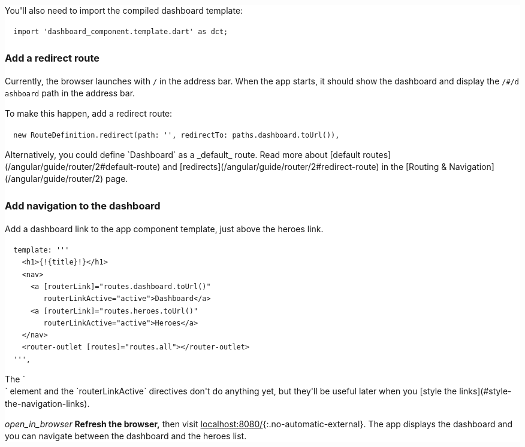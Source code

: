 You'll also need to import the compiled dashboard template:

<?code-excerpt "lib/src/routes.dart (dct)" title?>
```
  import 'dashboard_component.template.dart' as dct;
```

### Add a redirect route

Currently, the browser launches with `/` in the address bar.
When the app starts, it should show the dashboard and
display the `/#/dashboard` path in the address bar.

To make this happen, add a redirect route:

<?code-excerpt "lib/src/routes.dart (redirect route)" title?>
```
  new RouteDefinition.redirect(path: '', redirectTo: paths.dashboard.toUrl()),
```

<div class="l-sub-section" markdown="1">
  Alternatively, you could define `Dashboard` as a _default_ route.
  Read more about
  [default routes](/angular/guide/router/2#default-route) and
  [redirects](/angular/guide/router/2#redirect-route) in the
  [Routing & Navigation](/angular/guide/router/2) page.
</div>

### Add navigation to the dashboard

Add a dashboard link to the app component template, just above the heroes link.

<?code-excerpt "lib/app_component.dart (template)" title?>
```
  template: '''
    <h1>{!{title}!}</h1>
    <nav>
      <a [routerLink]="routes.dashboard.toUrl()"
         routerLinkActive="active">Dashboard</a>
      <a [routerLink]="routes.heroes.toUrl()"
         routerLinkActive="active">Heroes</a>
    </nav>
    <router-outlet [routes]="routes.all"></router-outlet>
  ''',
```

<div class="l-sub-section" markdown="1">
  The `<nav>` element and the `routerLinkActive` directives don't do anything yet,
  but they'll be useful later when you [style the links](#style-the-navigation-links).
</div>

<i class="material-icons">open_in_browser</i> **Refresh the browser,** then
visit [localhost:8080/](http://localhost:8080/){:.no-automatic-external}. The
app displays the dashboard and you can navigate between the dashboard and the
heroes list.


  [asset]: {{site.dartlang}}/tools/pub/glossary#asset
[angular_router]: /api/angular_router
[commonPipes]: /api/angular/angular/commonPipes-constant
[deep linking]: https://en.wikipedia.org/wiki/Deep_linking
[master styles]: https://raw.githubusercontent.com/angular/angular.io/master/public/docs/_examples/_boilerplate/src/styles.css
[HashLocationStrategy]: /api/angular_router/angular_router/HashLocationStrategy-class
[Location]: /api/angular_router/angular_router/Location-class
[OnActivate]: /api/angular_router/angular_router/OnActivate-class
[onActivate()]: /angular/guide/router/5#on-activate
[property binding]: /angular/guide/template-syntax#property-binding
[PathLocationStrategy]: /api/angular_router/angular_router/PathLocationStrategy-class
[router lifecycle hook]: /angular/guide/router/5
[RouteDefinition]: /api/angular_router/angular_router/RouteDefinition-class
[routerDirectives]: /api/angular_router/angular_router/routerDirectives-constant
[RouterLink]: /api/angular_router/angular_router/RouterLink-class
[RouterLinkActive]: /api/angular_router/angular_router/RouterLinkActive-class
[RouterOutlet]: /api/angular_router/angular_router/RouterOutlet-class
[routerProviders]: /api/angular_router/angular_router/routerProviders-constant
[routerProvidersHash]: /api/angular_router/angular_router/routerProvidersHash-constant
[RouterState]: /api/angular_router/angular_router/RouterState-class
[RouterState.parameters]: /api/angular_router/angular_router/RouterState/parameters
